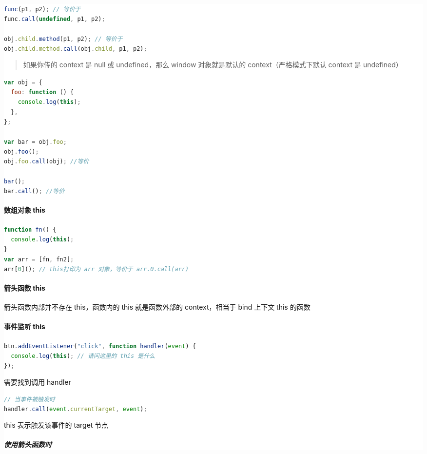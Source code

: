 ```js
func(p1, p2); // 等价于
func.call(undefined, p1, p2);

obj.child.method(p1, p2); // 等价于
obj.child.method.call(obj.child, p1, p2);
```

> 如果你传的 context 是 null 或 undefined，那么 window 对象就是默认的 context（严格模式下默认 context 是 undefined）

```js
var obj = {
  foo: function () {
    console.log(this);
  },
};

var bar = obj.foo;
obj.foo();
obj.foo.call(obj); //等价

bar();
bar.call(); //等价
```

#### 数组对象 this

```js
function fn() {
  console.log(this);
}
var arr = [fn, fn2];
arr[0](); // this打印为 arr 对象，等价于 arr.0.call(arr)
```

#### 箭头函数 this

箭头函数内部并不存在 this，函数内的 this 就是函数外部的 context，相当于 bind 上下文 this 的函数

#### 事件监听 this

```js
btn.addEventListener("click", function handler(event) {
  console.log(this); // 请问这里的 this 是什么
});
```

需要找到调用 handler

```js
// 当事件被触发时
handler.call(event.currentTarget, event);
```

this 表示触发该事件的 target 节点

##### 使用箭头函数时
